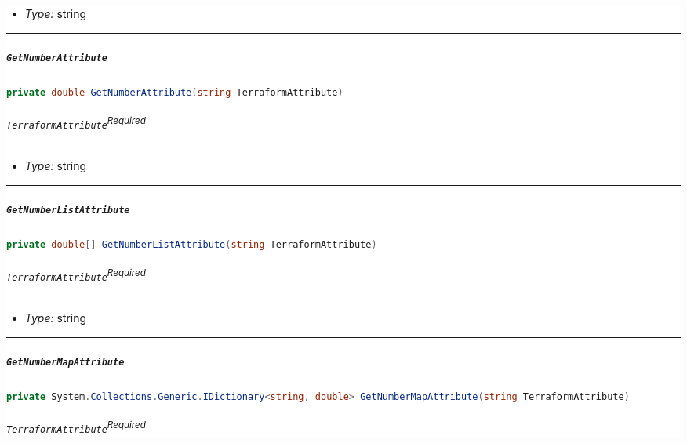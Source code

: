 - *Type:* string

---

##### `GetNumberAttribute` <a name="GetNumberAttribute" id="rhizo-co-terraform-provider-oci.dataOciDatabaseDataGuardAssociation.DataOciDatabaseDataGuardAssociationDataCollectionOptionsOutputReference.getNumberAttribute"></a>

```csharp
private double GetNumberAttribute(string TerraformAttribute)
```

###### `TerraformAttribute`<sup>Required</sup> <a name="TerraformAttribute" id="rhizo-co-terraform-provider-oci.dataOciDatabaseDataGuardAssociation.DataOciDatabaseDataGuardAssociationDataCollectionOptionsOutputReference.getNumberAttribute.parameter.terraformAttribute"></a>

- *Type:* string

---

##### `GetNumberListAttribute` <a name="GetNumberListAttribute" id="rhizo-co-terraform-provider-oci.dataOciDatabaseDataGuardAssociation.DataOciDatabaseDataGuardAssociationDataCollectionOptionsOutputReference.getNumberListAttribute"></a>

```csharp
private double[] GetNumberListAttribute(string TerraformAttribute)
```

###### `TerraformAttribute`<sup>Required</sup> <a name="TerraformAttribute" id="rhizo-co-terraform-provider-oci.dataOciDatabaseDataGuardAssociation.DataOciDatabaseDataGuardAssociationDataCollectionOptionsOutputReference.getNumberListAttribute.parameter.terraformAttribute"></a>

- *Type:* string

---

##### `GetNumberMapAttribute` <a name="GetNumberMapAttribute" id="rhizo-co-terraform-provider-oci.dataOciDatabaseDataGuardAssociation.DataOciDatabaseDataGuardAssociationDataCollectionOptionsOutputReference.getNumberMapAttribute"></a>

```csharp
private System.Collections.Generic.IDictionary<string, double> GetNumberMapAttribute(string TerraformAttribute)
```

###### `TerraformAttribute`<sup>Required</sup> <a name="TerraformAttribute" id="rhizo-co-terraform-provider-oci.dataOciDatabaseDataGuardAssociation.DataOciDatabaseDataGuardAssociationDataCollectionOptionsOutputReference.getNumberMapAttribute.parameter.terraformAttribute"></a>
